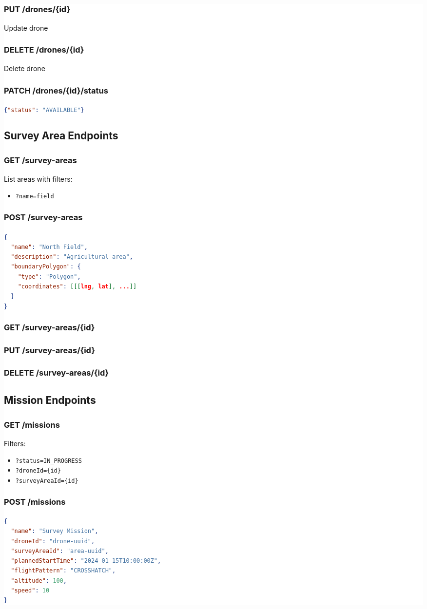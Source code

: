 ### PUT /drones/{id}
Update drone

### DELETE /drones/{id}
Delete drone

### PATCH /drones/{id}/status
```json
{"status": "AVAILABLE"}
```

## Survey Area Endpoints

### GET /survey-areas
List areas with filters:
- `?name=field`

### POST /survey-areas
```json
{
  "name": "North Field",
  "description": "Agricultural area",
  "boundaryPolygon": {
    "type": "Polygon",
    "coordinates": [[[lng, lat], ...]]
  }
}
```

### GET /survey-areas/{id}
### PUT /survey-areas/{id}
### DELETE /survey-areas/{id}

## Mission Endpoints

### GET /missions
Filters:
- `?status=IN_PROGRESS`
- `?droneId={id}`
- `?surveyAreaId={id}`

### POST /missions
```json
{
  "name": "Survey Mission",
  "droneId": "drone-uuid",
  "surveyAreaId": "area-uuid",
  "plannedStartTime": "2024-01-15T10:00:00Z",
  "flightPattern": "CROSSHATCH",
  "altitude": 100,
  "speed": 10
}
```
